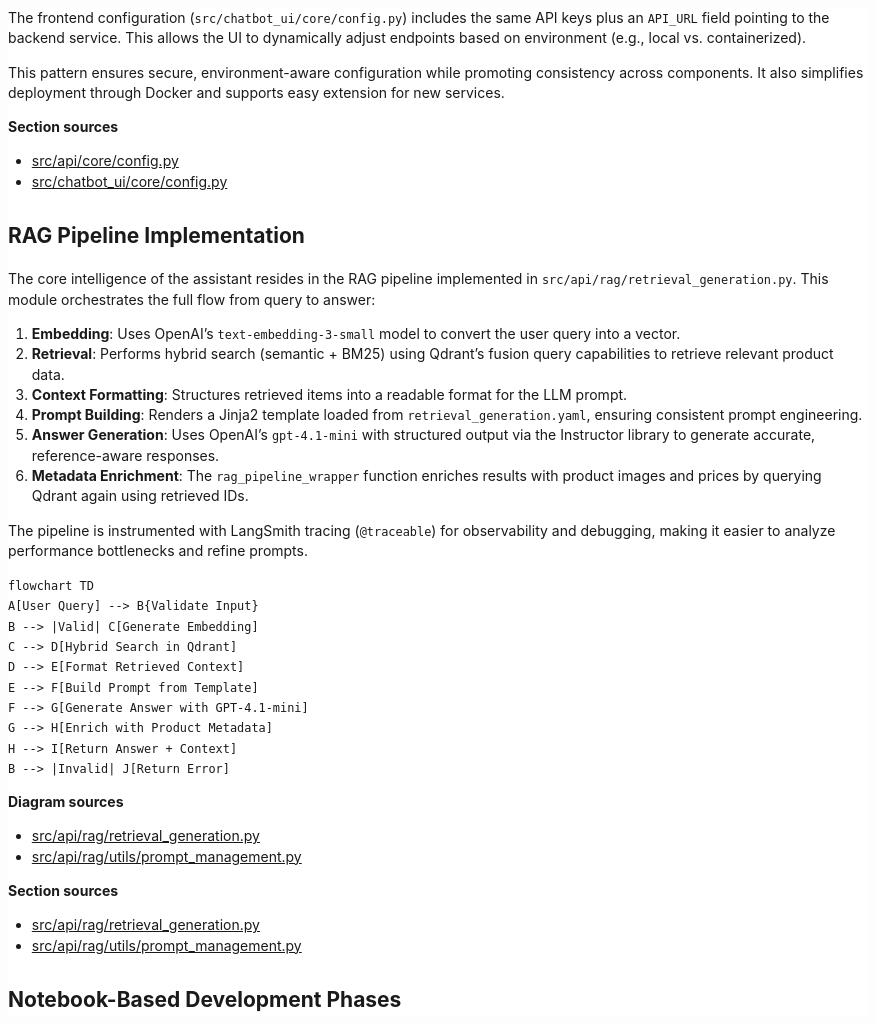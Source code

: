 The frontend configuration (`src/chatbot_ui/core/config.py`) includes the same API keys plus an `API_URL` field pointing to the backend service. This allows the UI to dynamically adjust endpoints based on environment (e.g., local vs. containerized).

This pattern ensures secure, environment-aware configuration while promoting consistency across components. It also simplifies deployment through Docker and supports easy extension for new services.

**Section sources**
- [src/api/core/config.py](file://src/api/core/config.py#L1-L11)
- [src/chatbot_ui/core/config.py](file://src/chatbot_ui/core/config.py#L1-L12)

## RAG Pipeline Implementation

The core intelligence of the assistant resides in the RAG pipeline implemented in `src/api/rag/retrieval_generation.py`. This module orchestrates the full flow from query to answer:

1. **Embedding**: Uses OpenAI’s `text-embedding-3-small` model to convert the user query into a vector.
2. **Retrieval**: Performs hybrid search (semantic + BM25) using Qdrant’s fusion query capabilities to retrieve relevant product data.
3. **Context Formatting**: Structures retrieved items into a readable format for the LLM prompt.
4. **Prompt Building**: Renders a Jinja2 template loaded from `retrieval_generation.yaml`, ensuring consistent prompt engineering.
5. **Answer Generation**: Uses OpenAI’s `gpt-4.1-mini` with structured output via the Instructor library to generate accurate, reference-aware responses.
6. **Metadata Enrichment**: The `rag_pipeline_wrapper` function enriches results with product images and prices by querying Qdrant again using retrieved IDs.

The pipeline is instrumented with LangSmith tracing (`@traceable`) for observability and debugging, making it easier to analyze performance bottlenecks and refine prompts.

```mermaid
flowchart TD
A[User Query] --> B{Validate Input}
B --> |Valid| C[Generate Embedding]
C --> D[Hybrid Search in Qdrant]
D --> E[Format Retrieved Context]
E --> F[Build Prompt from Template]
F --> G[Generate Answer with GPT-4.1-mini]
G --> H[Enrich with Product Metadata]
H --> I[Return Answer + Context]
B --> |Invalid| J[Return Error]
```

**Diagram sources**
- [src/api/rag/retrieval_generation.py](file://src/api/rag/retrieval_generation.py#L1-L401)
- [src/api/rag/utils/prompt_management.py](file://src/api/rag/utils/prompt_management.py#L1-L81)

**Section sources**
- [src/api/rag/retrieval_generation.py](file://src/api/rag/retrieval_generation.py#L1-L401)
- [src/api/rag/utils/prompt_management.py](file://src/api/rag/utils/prompt_management.py#L1-L81)

## Notebook-Based Development Phases
